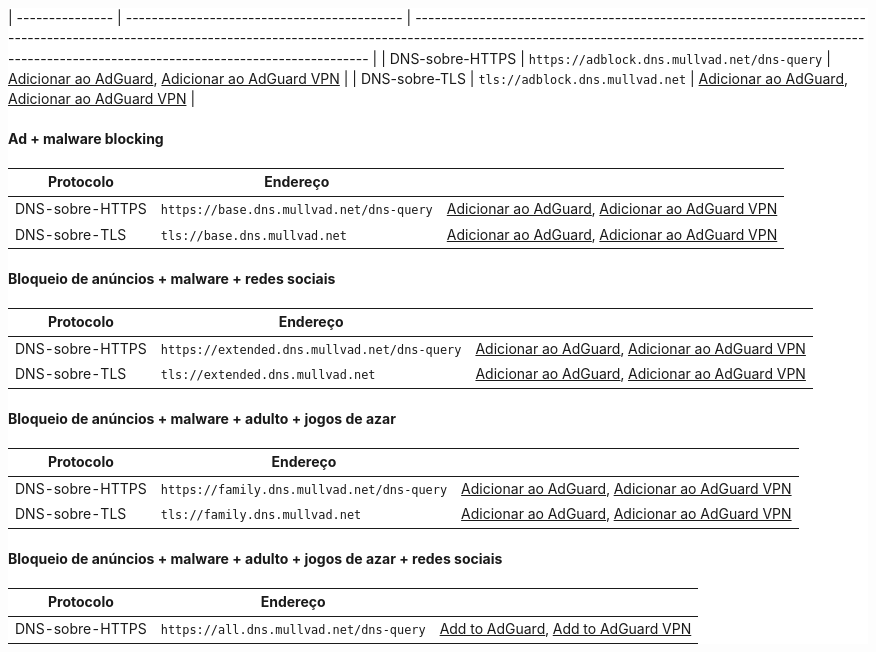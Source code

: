 | --------------- | ------------------------------------------- | ------------------------------------------------------------------------------------------------------------------------------------------------------------------------------------------------------------------------------------------------------------------- |
| DNS-sobre-HTTPS | `https://adblock.dns.mullvad.net/dns-query` | [Adicionar ao AdGuard](adguard:add_dns_server?address=https://adblock.dns.mullvad.net/dns-query&name=adblock.dns.mullvad.net), [Adicionar ao AdGuard VPN](adguardvpn:add_dns_server?address=https://adblock.dns.mullvad.net/dns-query&name=adblock.dns.mullvad.net) |
| DNS-sobre-TLS   | `tls://adblock.dns.mullvad.net`             | [Adicionar ao AdGuard](adguard:add_dns_server?address=tls://adblock.dns.mullvad.net&name=adblock.dns.mullvad.net), [Adicionar ao AdGuard VPN](adguardvpn:add_dns_server?address=tls://adblock.dns.mullvad.net&name=adblock.dns.mullvad.net)                         |

#### Ad + malware blocking

| Protocolo       | Endereço                                 |                                                                                                                                                                                                                                                         |
| --------------- | ---------------------------------------- | ------------------------------------------------------------------------------------------------------------------------------------------------------------------------------------------------------------------------------------------------------- |
| DNS-sobre-HTTPS | `https://base.dns.mullvad.net/dns-query` | [Adicionar ao AdGuard](adguard:add_dns_server?address=https://base.dns.mullvad.net/dns-query&name=base.dns.mullvad.net), [Adicionar ao AdGuard VPN](adguardvpn:add_dns_server?address=https://base.dns.mullvad.net/dns-query&name=base.dns.mullvad.net) |
| DNS-sobre-TLS   | `tls://base.dns.mullvad.net`             | [Adicionar ao AdGuard](adguard:add_dns_server?address=tls://base.dns.mullvad.net&name=base.dns.mullvad.net), [Adicionar ao AdGuard VPN](adguardvpn:add_dns_server?address=tls://base.dns.mullvad.net&name=base.dns.mullvad.net)                         |

#### Bloqueio de anúncios + malware + redes sociais

| Protocolo       | Endereço                                     |                                                                                                                                                                                                                                                                         |
| --------------- | -------------------------------------------- | ----------------------------------------------------------------------------------------------------------------------------------------------------------------------------------------------------------------------------------------------------------------------- |
| DNS-sobre-HTTPS | `https://extended.dns.mullvad.net/dns-query` | [Adicionar ao AdGuard](adguard:add_dns_server?address=https://extended.dns.mullvad.net/dns-query&name=extended.dns.mullvad.net), [Adicionar ao AdGuard VPN](adguardvpn:add_dns_server?address=https://extended.dns.mullvad.net/dns-query&name=extended.dns.mullvad.net) |
| DNS-sobre-TLS   | `tls://extended.dns.mullvad.net`             | [Adicionar ao AdGuard](adguard:add_dns_server?address=tls://extended.dns.mullvad.net&name=extended.dns.mullvad.net), [Adicionar ao AdGuard VPN](adguardvpn:add_dns_server?address=tls://extended.dns.mullvad.net&name=extended.dns.mullvad.net)                         |

#### Bloqueio de anúncios + malware + adulto + jogos de azar

| Protocolo       | Endereço                                   |                                                                                                                                                                                                                                                                 |
| --------------- | ------------------------------------------ | --------------------------------------------------------------------------------------------------------------------------------------------------------------------------------------------------------------------------------------------------------------- |
| DNS-sobre-HTTPS | `https://family.dns.mullvad.net/dns-query` | [Adicionar ao AdGuard](adguard:add_dns_server?address=https://family.dns.mullvad.net/dns-query&name=family.dns.mullvad.net), [Adicionar ao AdGuard VPN](adguardvpn:add_dns_server?address=https://family.dns.mullvad.net/dns-query&name=family.dns.mullvad.net) |
| DNS-sobre-TLS   | `tls://family.dns.mullvad.net`             | [Adicionar ao AdGuard](adguard:add_dns_server?address=tls://family.dns.mullvad.net&name=family.dns.mullvad.net), [Adicionar ao AdGuard VPN](adguardvpn:add_dns_server?address=tls://family.dns.mullvad.net&name=family.dns.mullvad.net)                         |

#### Bloqueio de anúncios + malware + adulto + jogos de azar + redes sociais

| Protocolo       | Endereço                                |                                                                                                                                                                                                                                         |
| --------------- | --------------------------------------- | --------------------------------------------------------------------------------------------------------------------------------------------------------------------------------------------------------------------------------------- |
| DNS-sobre-HTTPS | `https://all.dns.mullvad.net/dns-query` | [Add to AdGuard](adguard:add_dns_server?address=https://all.dns.mullvad.net/dns-query&name=all.dns.mullvad.net), [Add to AdGuard VPN](adguardvpn:add_dns_server?address=https://all.dns.mullvad.net/dns-query&name=all.dns.mullvad.net) |